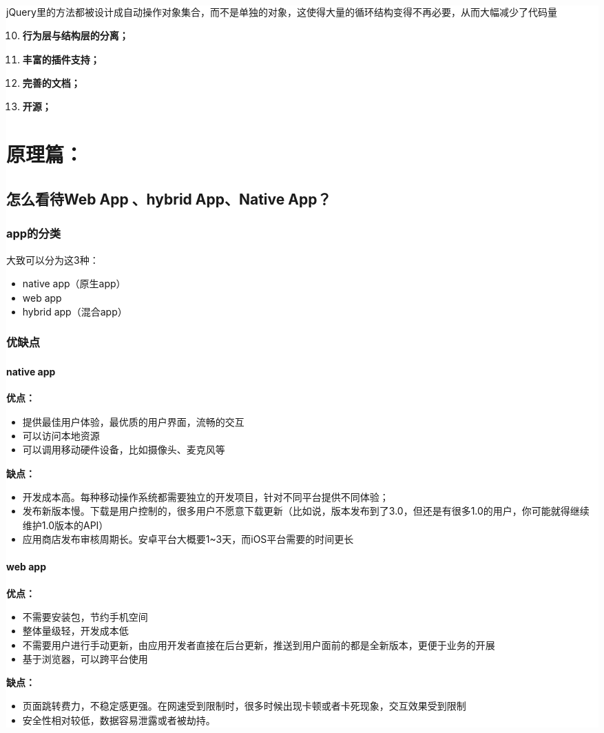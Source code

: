    jQuery里的方法都被设计成自动操作对象集合，而不是单独的对象，这使得大量的循环结构变得不再必要，从而大幅减少了代码量

10. **行为层与结构层的分离；**

11. **丰富的插件支持；**

12. **完善的文档；**

13. **开源；** 





# 原理篇：

## 怎么看待Web App 、hybrid App、Native App？

### **app的分类**

大致可以分为这3种：

- native app（原生app）
- web app
- hybrid app（混合app）

### **优缺点**

#### **native app**

 **优点：**

- 提供最佳用户体验，最优质的用户界面，流畅的交互
- 可以访问本地资源
- 可以调用移动硬件设备，比如摄像头、麦克风等

**缺点：**

- 开发成本高。每种移动操作系统都需要独立的开发项目，针对不同平台提供不同体验；
- 发布新版本慢。下载是用户控制的，很多用户不愿意下载更新（比如说，版本发布到了3.0，但还是有很多1.0的用户，你可能就得继续维护1.0版本的API）
- 应用商店发布审核周期长。安卓平台大概要1~3天，而iOS平台需要的时间更长



#### **web app**

**优点：**

- 不需要安装包，节约手机空间
- 整体量级轻，开发成本低
- 不需要用户进行手动更新，由应用开发者直接在后台更新，推送到用户面前的都是全新版本，更便于业务的开展
- 基于浏览器，可以跨平台使用

**缺点：**

- 页面跳转费力，不稳定感更强。在网速受到限制时，很多时候出现卡顿或者卡死现象，交互效果受到限制
- 安全性相对较低，数据容易泄露或者被劫持。
